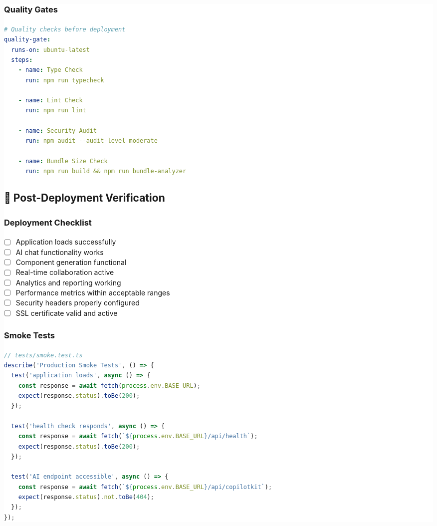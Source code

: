 ### Quality Gates
```yaml
# Quality checks before deployment
quality-gate:
  runs-on: ubuntu-latest
  steps:
    - name: Type Check
      run: npm run typecheck
      
    - name: Lint Check
      run: npm run lint
      
    - name: Security Audit
      run: npm audit --audit-level moderate
      
    - name: Bundle Size Check
      run: npm run build && npm run bundle-analyzer
```

## 🚦 Post-Deployment Verification

### Deployment Checklist
- [ ] Application loads successfully
- [ ] AI chat functionality works
- [ ] Component generation functional
- [ ] Real-time collaboration active
- [ ] Analytics and reporting working
- [ ] Performance metrics within acceptable ranges
- [ ] Security headers properly configured
- [ ] SSL certificate valid and active

### Smoke Tests
```typescript
// tests/smoke.test.ts
describe('Production Smoke Tests', () => {
  test('application loads', async () => {
    const response = await fetch(process.env.BASE_URL);
    expect(response.status).toBe(200);
  });
  
  test('health check responds', async () => {
    const response = await fetch(`${process.env.BASE_URL}/api/health`);
    expect(response.status).toBe(200);
  });
  
  test('AI endpoint accessible', async () => {
    const response = await fetch(`${process.env.BASE_URL}/api/copilotkit`);
    expect(response.status).not.toBe(404);
  });
});
```

